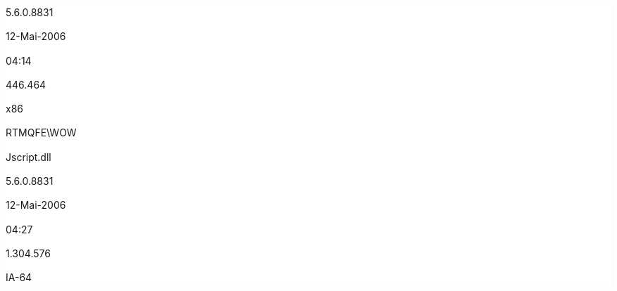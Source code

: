 <td style="border:1px solid black;">

5.6.0.8831
</td>

<td style="border:1px solid black;">

12-Mai-2006
</td>

<td style="border:1px solid black;">

04:14
</td>

<td style="border:1px solid black;">

446.464
</td>

<td style="border:1px solid black;">

x86
</td>

<td style="border:1px solid black;">

RTMQFE\WOW
</td>

</tr>

<tr>

<td style="border:1px solid black;">

Jscript.dll
</td>

<td style="border:1px solid black;">

5.6.0.8831
</td>

<td style="border:1px solid black;">

12-Mai-2006
</td>

<td style="border:1px solid black;">

04:27
</td>

<td style="border:1px solid black;">

1.304.576
</td>

<td style="border:1px solid black;">

IA-64
</td>
